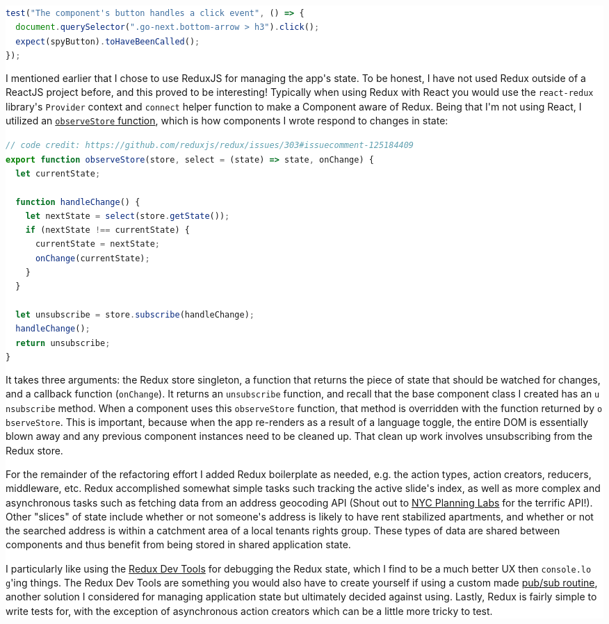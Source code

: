 ```js
test("The component's button handles a click event", () => {
  document.querySelector(".go-next.bottom-arrow > h3").click();
  expect(spyButton).toHaveBeenCalled();
});
```

I mentioned earlier that I chose to use ReduxJS for managing the app's state. To be honest, I have not used Redux outside of a ReactJS project before, and this proved to be interesting! Typically when using Redux with React you would use the `react-redux` library's `Provider` context and `connect` helper function to make a Component aware of Redux. Being that I'm not using React, I utilized an [`observeStore` function][2], which is how components I wrote respond to changes in state:

```js
// code credit: https://github.com/reduxjs/redux/issues/303#issuecomment-125184409
export function observeStore(store, select = (state) => state, onChange) {
  let currentState;

  function handleChange() {
    let nextState = select(store.getState());
    if (nextState !== currentState) {
      currentState = nextState;
      onChange(currentState);
    }
  }

  let unsubscribe = store.subscribe(handleChange);
  handleChange();
  return unsubscribe;
}
```

It takes three arguments: the Redux store singleton, a function that returns the piece of state that should be watched for changes, and a callback function (`onChange`). It returns an `unsubscribe` function, and recall that the base component class I created has an `unsubscribe` method. When a component uses this `observeStore` function, that method is overridden with the function returned by `observeStore`. This is important, because when the app re-renders as a result of a language toggle, the entire DOM is essentially blown away and any previous component instances need to be cleaned up. That clean up work involves unsubscribing from the Redux store.

For the remainder of the refactoring effort I added Redux boilerplate as needed, e.g. the action types, action creators, reducers, middleware, etc. Redux accomplished somewhat simple tasks such tracking the active slide's index, as well as more complex and asynchronous tasks such as fetching data from an address geocoding API (Shout out to [NYC Planning Labs][23] for the terrific API!). Other "slices" of state include whether or not someone's address is likely to have rent stabilized apartments, and whether or not the searched address is within a catchment area of a local tenants rights group. These types of data are shared between components and thus benefit from being stored in shared application state.

I particularly like using the [Redux Dev Tools][24] for debugging the Redux state, which I find to be a much better UX then `console.log`'ing things. The Redux Dev Tools are something you would also have to create yourself if using a custom made [pub/sub routine][25], another solution I considered for managing application state but ultimately decided against using. Lastly, Redux is fairly simple to write tests for, with the exception of asynchronous action creators which can be a little more tricky to test.


[comment]: # (reference links)
[1]: https://amirentstabilized.com/ "Am I Rent Stabilized?"
[2]: https://github.com/reduxjs/redux/issues/303#issuecomment-125184409 "observe store implementation"
[3]: https://github.com/clhenrick/am-i-rent-stabilized/tree/master/app "AIRS source code"
[4]: https://martinfowler.com/books/refactoring.html "Refactoring book"
[5]: https://martinfowler.com/ "Martin Fowler personal website"
[6]: https://blog.devmountain.com/uxe-what-is-a-ux-engineer/ "What is a UX Engineer"
[7]: https://www.i18next.com/ "i18next"
[8]: https://handlebarsjs.com/ "HandlebarsJS"
[9]: https://timkadlec.com/remembers/2020-04-21-the-cost-of-javascript-frameworks/
[10]: https://redux.js.org/ "ReduxJS"
[11]: https://webpack.js.org/ "WebpackJS"
[12]: https://carto.com/developers/maps-api/ "CARTO Maps API"
[13]: https://observablehq.com/@mourner/simple-web-map "A Web Map From Scratch"
[14]: https://github.com/d3/d3-geo "D3 Geo"
[15]: https://github.com/d3/d3-tile "D3 Tile"
[16]: https://greensock.com/gsap/ "Greensock GSAP"
[17]: https://developer.mozilla.org/en-US/docs/Web/API/Element/scrollIntoView
[18]: https://greensock.com/scrolltoplugin/
[19]: https://github.com/iamdustan/smoothscroll
[20]: https://webpack.js.org/guides/code-splitting/
[21]: https://developer.mozilla.org/en-US/docs/Web/API/Window/localStorage
[22]: https://developer.mozilla.org/en-US/docs/Web/JavaScript/Reference/Classes
[23]: https://labs.planning.nyc.gov/projects/nyc-geosearch-api/
[24]: https://github.com/reduxjs/redux-devtools
[25]: https://davidwalsh.name/pubsub-javascript
[26]: https://keepachangelog.com/en/1.0.0/
[27]: https://docs.github.com/en/free-pro-team@latest/github/building-a-strong-community/adding-a-code-of-conduct-to-your-project
[28]: https://developers.google.com/web/tools/lighthouse/
[29]: https://www.netlify.com/